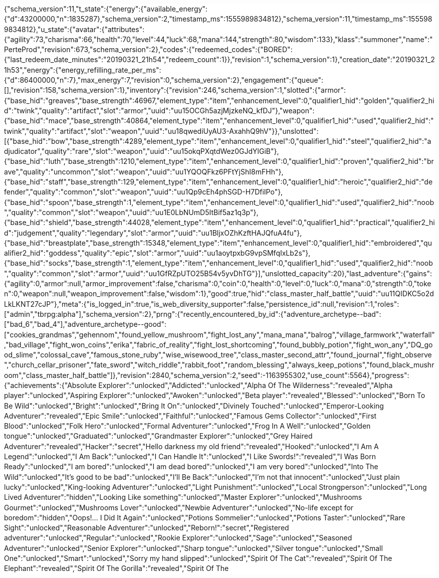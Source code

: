 {"schema_version":11,"t_state":{"energy":{"available_energy":{"d":43200000,"n":1835287},"schema_version":2,"timestamp_ms":1555989834812},"schema_version":11,"timestamp_ms":1555989834812},"u_state":{"avatar":{"attributes":{"agility":73,"charisma":66,"health":70,"level":44,"luck":68,"mana":144,"strength":80,"wisdom":133},"klass":"summoner","name":"PerteProd","revision":673,"schema_version":2},"codes":{"redeemed_codes":{"BORED":{"last_redeem_date_minutes":"20190321_21h54","redeem_count":1}},"revision":1,"schema_version":1},"creation_date":"20190321_21h53","energy":{"energy_refilling_rate_per_ms":{"d":86400000,"n":7},"max_energy":7,"revision":0,"schema_version":2},"engagement":{"queue":[],"revision":158,"schema_version":1},"inventory":{"revision":246,"schema_version":1,"slotted":{"armor":{"base_hid":"greaves","base_strength":46967,"element_type":"item","enhancement_level":0,"qualifier1_hid":"golden","qualifier2_hid":"twink","quality":"artifact","slot":"armor","uuid":"uu15OCGh5azjMjzkeNQ_kfDJ"},"weapon":{"base_hid":"mace","base_strength":40864,"element_type":"item","enhancement_level":0,"qualifier1_hid":"used","qualifier2_hid":"twink","quality":"artifact","slot":"weapon","uuid":"uu18qwediUyAU3-AxahhQ9hV"}},"unslotted":[{"base_hid":"bow","base_strength":4289,"element_type":"item","enhancement_level":0,"qualifier1_hid":"steel","qualifier2_hid":"adjudicator","quality":"rare","slot":"weapon","uuid":"uu15okqPXqtdWez0GJdYlGiB"},{"base_hid":"luth","base_strength":1210,"element_type":"item","enhancement_level":0,"qualifier1_hid":"proven","qualifier2_hid":"brave","quality":"uncommon","slot":"weapon","uuid":"uu1YQOQFkz6PFtYjShI8mFHh"},{"base_hid":"staff","base_strength":129,"element_type":"item","enhancement_level":0,"qualifier1_hid":"heroic","qualifier2_hid":"defender","quality":"common","slot":"weapon","uuid":"uu1Qp9cEh4phSGD-H7DfiIPo"},{"base_hid":"spoon","base_strength":1,"element_type":"item","enhancement_level":0,"qualifier1_hid":"used","qualifier2_hid":"noob","quality":"common","slot":"weapon","uuid":"uu1E0LbNUmD5ItBif5az1q3p"},{"base_hid":"shield","base_strength":44028,"element_type":"item","enhancement_level":0,"qualifier1_hid":"practical","qualifier2_hid":"judgement","quality":"legendary","slot":"armor","uuid":"uu1BljxOZhKzftHAJQfuA4fu"},{"base_hid":"breastplate","base_strength":15348,"element_type":"item","enhancement_level":0,"qualifier1_hid":"embroidered","qualifier2_hid":"goddess","quality":"epic","slot":"armor","uuid":"uu1aoytpxbG9vpSMfqIxLb2s"},{"base_hid":"socks","base_strength":1,"element_type":"item","enhancement_level":0,"qualifier1_hid":"used","qualifier2_hid":"noob","quality":"common","slot":"armor","uuid":"uu1GfRZpUTO25B54v5yvDhTG"}],"unslotted_capacity":20},"last_adventure":{"gains":{"agility":0,"armor":null,"armor_improvement":false,"charisma":0,"coin":0,"health":0,"level":0,"luck":0,"mana":0,"strength":0,"token":0,"weapon":null,"weapon_improvement":false,"wisdom":1},"good":true,"hid":"class_master_half_battle","uuid":"uu11QIDKC5o2dLkLKNT27cJP"},"meta":{"is_logged_in":true,"is_web_diversity_supporter":false,"persistence_id":null,"revision":1,"roles":["admin","tbrpg:alpha"],"schema_version":2},"prng":{"recently_encountered_by_id":{"adventure_archetype--bad":["bad_6","bad_4"],"adventure_archetype--good":["cookies_grandmas","gehennom","found_yellow_mushroom","fight_lost_any","mana_mana","balrog","village_farmwork","waterfall","bad_village","fight_won_coins","erika","fabric_of_reality","fight_lost_shortcoming","found_bubbly_potion","fight_won_any","DQ_good_slime","colossal_cave","famous_stone_ruby","wise_wisewood_tree","class_master_second_attr","found_journal","fight_observe","church_cellar_prisoner","fate_sword","witch_riddle","rabbit_foot","random_blessing","always_keep_potions","found_black_mushroom","class_master_half_battle"]},"revision":2840,"schema_version":2,"seed":-1163955302,"use_count":5564},"progress":{"achievements":{"Absolute Explorer":"unlocked","Addicted":"unlocked","Alpha Of The Wilderness":"revealed","Alpha player":"unlocked","Aspiring Explorer":"unlocked","Awoken":"unlocked","Beta player":"revealed","Blessed":"unlocked","Born To Be Wild":"unlocked","Bright":"unlocked","Bring It On":"unlocked","Divinely Touched":"unlocked","Emperor-Looking Adventurer":"revealed","Epic Smile":"unlocked","Faithful":"unlocked","Famous Gems Collector":"unlocked","First Blood":"unlocked","Folk Hero":"unlocked","Formal Adventurer":"unlocked","Frog In A Well":"unlocked","Golden tongue":"unlocked","Graduated":"unlocked","Grandmaster Explorer":"unlocked","Grey Haired Adventurer":"revealed","Hacker":"secret","Hello darkness my old friend":"revealed","Hooked":"unlocked","I Am A Legend":"unlocked","I Am Back":"unlocked","I Can Handle It":"unlocked","I Like Swords!":"revealed","I Was Born Ready":"unlocked","I am bored":"unlocked","I am dead bored":"unlocked","I am very bored":"unlocked","Into The Wild":"unlocked","It’s good to be bad":"unlocked","I’ll Be Back":"unlocked","I’m not that innocent":"unlocked","Just plain lucky":"unlocked","King-looking Adventurer":"unlocked","Light Punishment":"unlocked","Local Strongperson":"unlocked","Long Lived Adventurer":"hidden","Looking Like something":"unlocked","Master Explorer":"unlocked","Mushrooms Gourmet":"unlocked","Mushrooms Lover":"unlocked","Newbie Adventurer":"unlocked","No-life except for boredom":"hidden","Oops!... I Did It Again":"unlocked","Potions Sommelier":"unlocked","Potions Taster":"unlocked","Rare Sight":"unlocked","Reasonable Adventurer":"unlocked","Reborn!":"secret","Registered adventurer":"unlocked","Regular":"unlocked","Rookie Explorer":"unlocked","Sage":"unlocked","Seasoned Adventurer":"unlocked","Senior Explorer":"unlocked","Sharp tongue":"unlocked","Silver tongue":"unlocked","Small One":"unlocked","Smart":"unlocked","Sorry my hand slipped":"unlocked","Spirit Of The Cat":"revealed","Spirit Of The Elephant":"revealed","Spirit Of The Gorilla":"revealed","Spirit Of The